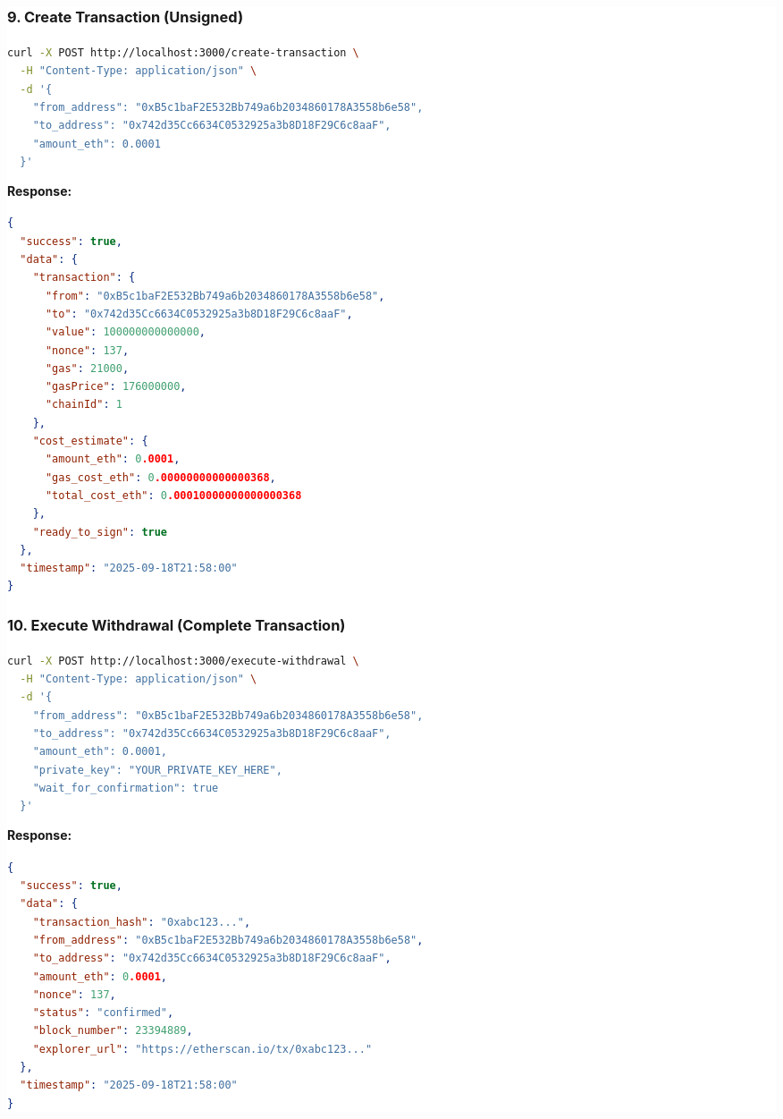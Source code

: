 ### 9. **Create Transaction (Unsigned)**
```bash
curl -X POST http://localhost:3000/create-transaction \
  -H "Content-Type: application/json" \
  -d '{
    "from_address": "0xB5c1baF2E532Bb749a6b2034860178A3558b6e58",
    "to_address": "0x742d35Cc6634C0532925a3b8D18F29C6c8aaF",
    "amount_eth": 0.0001
  }'
```
**Response:**
```json
{
  "success": true,
  "data": {
    "transaction": {
      "from": "0xB5c1baF2E532Bb749a6b2034860178A3558b6e58",
      "to": "0x742d35Cc6634C0532925a3b8D18F29C6c8aaF",
      "value": 100000000000000,
      "nonce": 137,
      "gas": 21000,
      "gasPrice": 176000000,
      "chainId": 1
    },
    "cost_estimate": {
      "amount_eth": 0.0001,
      "gas_cost_eth": 0.00000000000000368,
      "total_cost_eth": 0.00010000000000000368
    },
    "ready_to_sign": true
  },
  "timestamp": "2025-09-18T21:58:00"
}
```

### 10. **Execute Withdrawal (Complete Transaction)**
```bash
curl -X POST http://localhost:3000/execute-withdrawal \
  -H "Content-Type: application/json" \
  -d '{
    "from_address": "0xB5c1baF2E532Bb749a6b2034860178A3558b6e58",
    "to_address": "0x742d35Cc6634C0532925a3b8D18F29C6c8aaF",
    "amount_eth": 0.0001,
    "private_key": "YOUR_PRIVATE_KEY_HERE",
    "wait_for_confirmation": true
  }'
```
**Response:**
```json
{
  "success": true,
  "data": {
    "transaction_hash": "0xabc123...",
    "from_address": "0xB5c1baF2E532Bb749a6b2034860178A3558b6e58",
    "to_address": "0x742d35Cc6634C0532925a3b8D18F29C6c8aaF",
    "amount_eth": 0.0001,
    "nonce": 137,
    "status": "confirmed",
    "block_number": 23394889,
    "explorer_url": "https://etherscan.io/tx/0xabc123..."
  },
  "timestamp": "2025-09-18T21:58:00"
}
```
